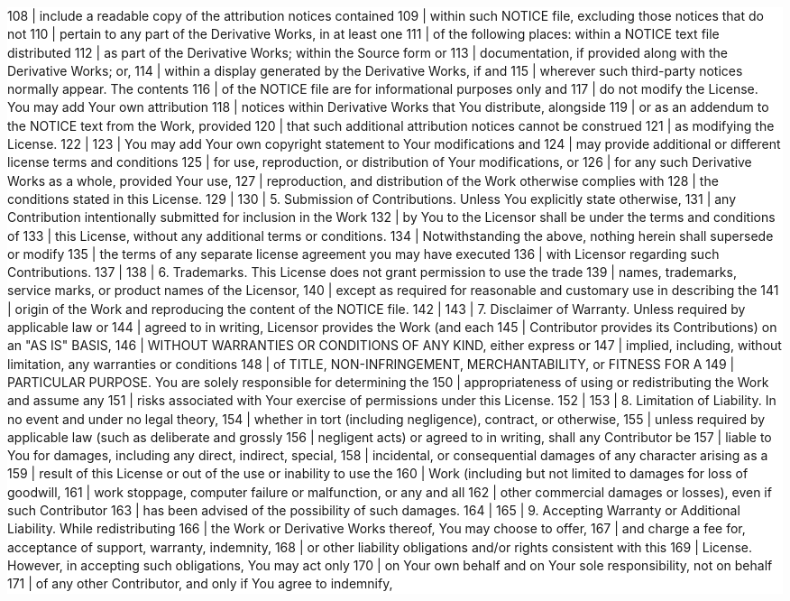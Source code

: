 108 |           include a readable copy of the attribution notices contained
109 |           within such NOTICE file, excluding those notices that do not
110 |           pertain to any part of the Derivative Works, in at least one
111 |           of the following places: within a NOTICE text file distributed
112 |           as part of the Derivative Works; within the Source form or
113 |           documentation, if provided along with the Derivative Works; or,
114 |           within a display generated by the Derivative Works, if and
115 |           wherever such third-party notices normally appear. The contents
116 |           of the NOTICE file are for informational purposes only and
117 |           do not modify the License. You may add Your own attribution
118 |           notices within Derivative Works that You distribute, alongside
119 |           or as an addendum to the NOTICE text from the Work, provided
120 |           that such additional attribution notices cannot be construed
121 |           as modifying the License.
122 | 
123 |       You may add Your own copyright statement to Your modifications and
124 |       may provide additional or different license terms and conditions
125 |       for use, reproduction, or distribution of Your modifications, or
126 |       for any such Derivative Works as a whole, provided Your use,
127 |       reproduction, and distribution of the Work otherwise complies with
128 |       the conditions stated in this License.
129 | 
130 |    5. Submission of Contributions. Unless You explicitly state otherwise,
131 |       any Contribution intentionally submitted for inclusion in the Work
132 |       by You to the Licensor shall be under the terms and conditions of
133 |       this License, without any additional terms or conditions.
134 |       Notwithstanding the above, nothing herein shall supersede or modify
135 |       the terms of any separate license agreement you may have executed
136 |       with Licensor regarding such Contributions.
137 | 
138 |    6. Trademarks. This License does not grant permission to use the trade
139 |       names, trademarks, service marks, or product names of the Licensor,
140 |       except as required for reasonable and customary use in describing the
141 |       origin of the Work and reproducing the content of the NOTICE file.
142 | 
143 |    7. Disclaimer of Warranty. Unless required by applicable law or
144 |       agreed to in writing, Licensor provides the Work (and each
145 |       Contributor provides its Contributions) on an "AS IS" BASIS,
146 |       WITHOUT WARRANTIES OR CONDITIONS OF ANY KIND, either express or
147 |       implied, including, without limitation, any warranties or conditions
148 |       of TITLE, NON-INFRINGEMENT, MERCHANTABILITY, or FITNESS FOR A
149 |       PARTICULAR PURPOSE. You are solely responsible for determining the
150 |       appropriateness of using or redistributing the Work and assume any
151 |       risks associated with Your exercise of permissions under this License.
152 | 
153 |    8. Limitation of Liability. In no event and under no legal theory,
154 |       whether in tort (including negligence), contract, or otherwise,
155 |       unless required by applicable law (such as deliberate and grossly
156 |       negligent acts) or agreed to in writing, shall any Contributor be
157 |       liable to You for damages, including any direct, indirect, special,
158 |       incidental, or consequential damages of any character arising as a
159 |       result of this License or out of the use or inability to use the
160 |       Work (including but not limited to damages for loss of goodwill,
161 |       work stoppage, computer failure or malfunction, or any and all
162 |       other commercial damages or losses), even if such Contributor
163 |       has been advised of the possibility of such damages.
164 | 
165 |    9. Accepting Warranty or Additional Liability. While redistributing
166 |       the Work or Derivative Works thereof, You may choose to offer,
167 |       and charge a fee for, acceptance of support, warranty, indemnity,
168 |       or other liability obligations and/or rights consistent with this
169 |       License. However, in accepting such obligations, You may act only
170 |       on Your own behalf and on Your sole responsibility, not on behalf
171 |       of any other Contributor, and only if You agree to indemnify,